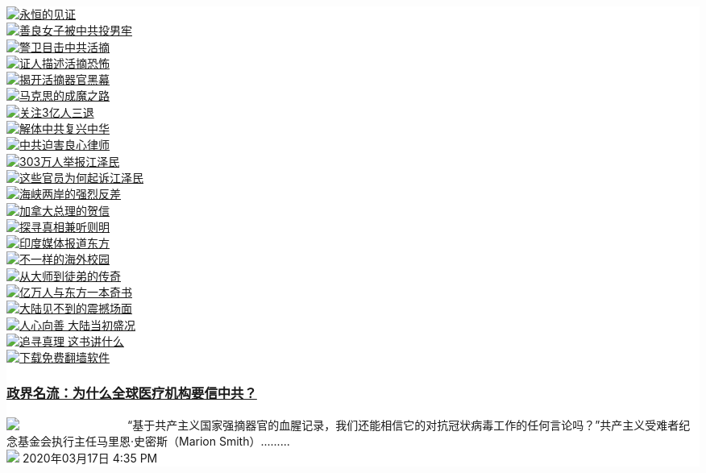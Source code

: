 <a href="https://github.com/bluvie3203/www/blob/master/README.md?dfh#9" target="_blank"><img width="130" src="https://raw.githubusercontent.com/bluvie3203/djy/master/gb/130/yong-h.jpg" title="永恒的见证"  alt="永恒的见证"></a><br><a href="https://github.com/bluvie3203/djy/blob/master/gb/13/9/29/n3974789.md?dfh#1" target="_blank"><img width="130" src="https://raw.githubusercontent.com/bluvie3203/djy/master/gb/130/shang-lnz.jpg" title="善良女子被中共投男牢"  alt="善良女子被中共投男牢"></a><br><a href="https://github.com/bluvie3203/djy/blob/master/gb/16/3/16/n4663449.md?dfh#1" target="_blank"><img width="130" src="https://raw.githubusercontent.com/bluvie3203/djy/master/gb/130/huo-z3.jpg" title="警卫目击中共活摘"  alt="警卫目击中共活摘"></a><br><a href="https://github.com/bluvie3203/djy/blob/master/gb/16/8/7/n8177641.md?dfh#1" target="_blank"><img width="130" src="https://raw.githubusercontent.com/bluvie3203/djy/master/gb/130/huo-z4.jpg" title="证人描述活摘恐怖"  alt="证人描述活摘恐怖"></a><br><a href="https://github.com/bluvie3203/djy/blob/master/gb/10/4/19/n2881569.md?dfh#1" target="_blank"><img width="130" src="https://raw.githubusercontent.com/bluvie3203/djy/master/gb/130/huo-z1.jpg" title="揭开活摘器官黑幕"  alt="揭开活摘器官黑幕"></a><br><a href="https://github.com/bluvie3203/djy/blob/master/gb/10/11/7/n3077476.md?dfh#1" target="_blank"><img width="130" src="https://raw.githubusercontent.com/bluvie3203/djy/master/gb/130/ma-ks.jpg" title="马克思的成魔之路"  alt="马克思的成魔之路"></a><br><a href="https://github.com/bluvie3203/djy/blob/master/gb/18/5/10/n10381511.md?dfh#1" target="_blank"><img width="130" src="https://raw.githubusercontent.com/bluvie3203/djy/master/gb/130/st1.jpg" title="关注3亿人三退"  alt="关注3亿人三退"></a><br><a href="https://github.com/bluvie3203/djy/blob/master/gb/18/3/21/n10237682.md?dfh#1" target="_blank"><img width="130" src="https://raw.githubusercontent.com/bluvie3203/djy/master/gb/130/jie-t.jpg" title="解体中共复兴中华"  alt="解体中共复兴中华"></a><br><a href="https://github.com/bluvie3203/djy/blob/master/gb/9/2/9/n2422991.md?dfh#1" target="_blank"><img width="130" src="https://raw.githubusercontent.com/bluvie3203/djy/master/gb/130/gao-zs.jpg" title="中共迫害良心律师"  alt="中共迫害良心律师"></a><br><a href="https://github.com/bluvie3203/djy/blob/master/gb/18/12/9/n10900044.md?dfh#1" target="_blank"><img width="130" src="https://raw.githubusercontent.com/bluvie3203/djy/master/gb/130/sj1.jpg" title="303万人举报江泽民"  alt="303万人举报江泽民"></a><br><a href="https://github.com/bluvie3203/djy/blob/master/gb/18/8/28/n10672014.md?dfh#1" target="_blank"><img width="130" src="https://raw.githubusercontent.com/bluvie3203/djy/master/gb/130/sj2.jpg" title="这些官员为何起诉江泽民"  alt="这些官员为何起诉江泽民"></a><br><a href="https://github.com/bluvie3203/djy/blob/master/gb/8/12/18/n2367165.md?dfh#1" target="_blank"><img width="130" src="https://raw.githubusercontent.com/bluvie3203/djy/master/gb/130/liangan.jpg" title="海峡两岸的强烈反差"  alt="海峡两岸的强烈反差"></a><br><a href="https://github.com/bluvie3203/djy/blob/master/gb/15/12/10/n4593139.md?dfh#1" target="_blank"><img width="130" src="https://raw.githubusercontent.com/bluvie3203/djy/master/gb/130/jia-ndzl.jpg" title="加拿大总理的贺信"  alt="加拿大总理的贺信"></a><br><a href="https://github.com/bluvie3203/djy/blob/master/gb/11/6/17/n3289382.md?dfh#1" target="_blank"><img width="130" src="https://raw.githubusercontent.com/bluvie3203/djy/master/gb/130/xiao-wd.jpg" title="探寻真相兼听则明"  alt="探寻真相兼听则明"></a><br><a href="https://github.com/bluvie3203/djy/blob/master/gb/18/10/27/n10812623.md?dfh#1" target="_blank"><img width="130" src="https://raw.githubusercontent.com/bluvie3203/djy/master/gb/130/yindu.jpg" title="印度媒体报道东方"  alt="印度媒体报道东方"></a><br><a href="https://github.com/bluvie3203/djy/blob/master/gb/18/6/9/n10469652.md?dfh#1" target="_blank"><img width="130" src="https://raw.githubusercontent.com/bluvie3203/djy/master/gb/130/xie-j.jpg" title="不一样的海外校园"  alt="不一样的海外校园"></a><br><a href="https://github.com/bluvie3203/djy/blob/master/gb/7/4/5/n1669415.md?dfh#1" target="_blank"><img width="130" src="https://raw.githubusercontent.com/bluvie3203/djy/master/gb/130/li-up.jpg" title="从大师到徒弟的传奇"  alt="从大师到徒弟的传奇"></a><br><a href="https://github.com/bluvie3203/djy/blob/master/gb/17/5/26/n9191512.md?dfh#1" target="_blank"><img width="130" src="https://raw.githubusercontent.com/bluvie3203/djy/master/gb/130/zfl2.jpg" title="亿万人与东方一本奇书"  alt="亿万人与东方一本奇书"></a><br><a href="https://github.com/bluvie3203/djy/blob/master/gb/13/11/27/n4020290.md?dfh#1" target="_blank"><img width="130" src="https://raw.githubusercontent.com/bluvie3203/djy/master/gb/130/zhen-h.jpg" title="大陆见不到的震撼场面"  alt="大陆见不到的震撼场面"></a><br><a href="https://github.com/bluvie3203/djy/blob/master/gb/15/7/17/n4482910.md?dfh#1" target="_blank"><img width="130" src="https://raw.githubusercontent.com/bluvie3203/djy/master/gb/130/dalu-sk.jpg" title="人心向善 大陆当初盛况"  alt="人心向善 大陆当初盛况"></a><br><a href="https://github.com/bluvie3203/djy/blob/master/gb/19/1/5/n10955468.md?dfh#1" target="_blank"><img width="130" src="https://raw.githubusercontent.com/bluvie3203/djy/master/gb/130/zfl1.jpg" title="追寻真理 这书讲什么"  alt="追寻真理 这书讲什么"></a><br><a href="https://github.com/bluvie3203/www/blob/master/README.md?dfh#1" target="_blank"><img width="130" src="https://raw.githubusercontent.com/bluvie3203/djy/master/gb/130/fq1.jpg" title="下载免费翻墙软件"  alt="下载免费翻墙软件"></a><br></td></tr>
<tr><td width="742"><h3><a href="https://github.com/bluvie3203/djy/blob/master/gb/20/3/16/n11945479.md#1" target="_blank">政界名流：为什么全球医疗机构要信中共？</a><br></h3><a href="https://github.com/bluvie3203/djy/blob/master/gb/20/3/16/n11945479.md#1" target="_blank"><img width="150" src="https://i.epochtimes.com/assets/uploads/2020/03/MLE-1200800-02-600x400-320x200.jpg" align ="left"></a>“基于共产主义国家强摘器官的血腥记录，我们还能相信它的对抗冠状病毒工作的任何言论吗？”共产主义受难者纪念基金会执行主任马里恩·史密斯（Marion Smith）.........<br><img align="bottom" src="https://www.epochtimes.com/assets/themes/djy/images/time.gif"> 2020年03月17日 4:35 PM					</td></tr>